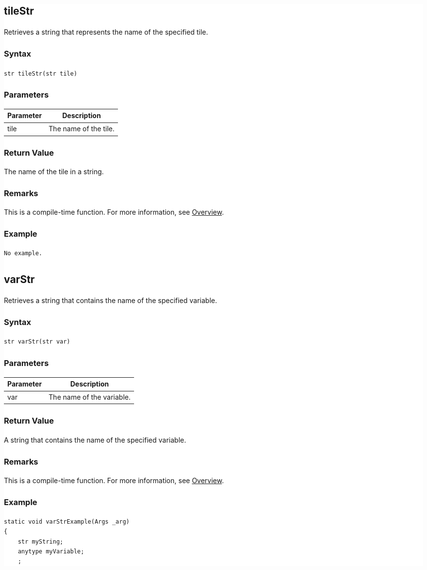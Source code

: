 ## tileStr
Retrieves a string that represents the name of the specified tile.

### Syntax

    str tileStr(str tile)

### Parameters

| Parameter | Description           |
|-----------|-----------------------|
| tile      | The name of the tile. |

### Return Value

The name of the tile in a string.

### Remarks

This is a compile-time function. For more information, see [Overview](#overview).

### Example

    No example.

## varStr
Retrieves a string that contains the name of the specified variable.

### Syntax

    str varStr(str var)

### Parameters

| Parameter | Description               |
|-----------|---------------------------|
| var       | The name of the variable. |

### Return Value

A string that contains the name of the specified variable.

### Remarks

This is a compile-time function. For more information, see [Overview](#overview).

### Example

    static void varStrExample(Args _arg)
    {
        str myString;
        anytype myVariable;
        ;
        